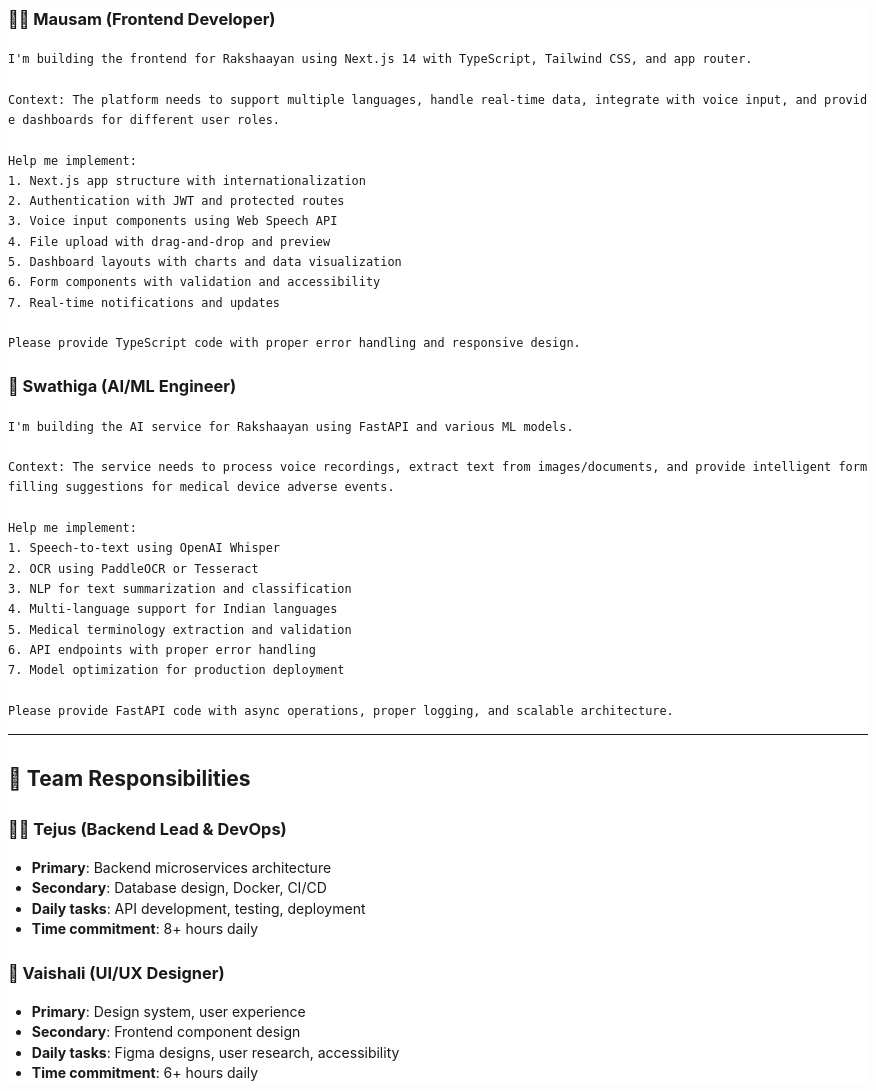 ### 🧑‍💻 Mausam (Frontend Developer)
```
I'm building the frontend for Rakshaayan using Next.js 14 with TypeScript, Tailwind CSS, and app router.

Context: The platform needs to support multiple languages, handle real-time data, integrate with voice input, and provide dashboards for different user roles.

Help me implement:
1. Next.js app structure with internationalization
2. Authentication with JWT and protected routes
3. Voice input components using Web Speech API
4. File upload with drag-and-drop and preview
5. Dashboard layouts with charts and data visualization
6. Form components with validation and accessibility
7. Real-time notifications and updates

Please provide TypeScript code with proper error handling and responsive design.
```

### 🧠 Swathiga (AI/ML Engineer)
```
I'm building the AI service for Rakshaayan using FastAPI and various ML models.

Context: The service needs to process voice recordings, extract text from images/documents, and provide intelligent form filling suggestions for medical device adverse events.

Help me implement:
1. Speech-to-text using OpenAI Whisper
2. OCR using PaddleOCR or Tesseract
3. NLP for text summarization and classification
4. Multi-language support for Indian languages
5. Medical terminology extraction and validation
6. API endpoints with proper error handling
7. Model optimization for production deployment

Please provide FastAPI code with async operations, proper logging, and scalable architecture.
```

---

## 👥 Team Responsibilities

### 👨‍💻 Tejus (Backend Lead & DevOps)
- **Primary**: Backend microservices architecture
- **Secondary**: Database design, Docker, CI/CD
- **Daily tasks**: API development, testing, deployment
- **Time commitment**: 8+ hours daily

### 🎨 Vaishali (UI/UX Designer)
- **Primary**: Design system, user experience
- **Secondary**: Frontend component design
- **Daily tasks**: Figma designs, user research, accessibility
- **Time commitment**: 6+ hours daily
